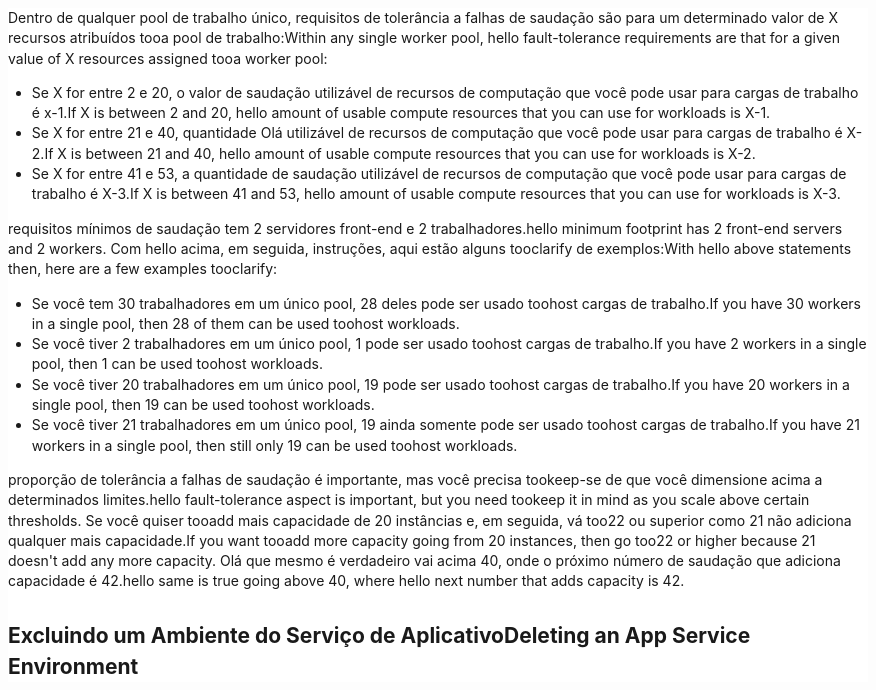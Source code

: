 <span data-ttu-id="7e333-289">Dentro de qualquer pool de trabalho único, requisitos de tolerância a falhas de saudação são para um determinado valor de X recursos atribuídos tooa pool de trabalho:</span><span class="sxs-lookup"><span data-stu-id="7e333-289">Within any single worker pool, hello fault-tolerance requirements are that for a given value of X resources assigned tooa worker pool:</span></span>

* <span data-ttu-id="7e333-290">Se X for entre 2 e 20, o valor de saudação utilizável de recursos de computação que você pode usar para cargas de trabalho é x-1.</span><span class="sxs-lookup"><span data-stu-id="7e333-290">If X is between 2 and 20, hello amount of usable compute resources that you can use for workloads is X-1.</span></span>
* <span data-ttu-id="7e333-291">Se X for entre 21 e 40, quantidade Olá utilizável de recursos de computação que você pode usar para cargas de trabalho é X-2.</span><span class="sxs-lookup"><span data-stu-id="7e333-291">If X is between 21 and 40, hello amount of usable compute resources that you can use for workloads is X-2.</span></span>
* <span data-ttu-id="7e333-292">Se X for entre 41 e 53, a quantidade de saudação utilizável de recursos de computação que você pode usar para cargas de trabalho é X-3.</span><span class="sxs-lookup"><span data-stu-id="7e333-292">If X is between 41 and 53, hello amount of usable compute resources that you can use for workloads is X-3.</span></span>

<span data-ttu-id="7e333-293">requisitos mínimos de saudação tem 2 servidores front-end e 2 trabalhadores.</span><span class="sxs-lookup"><span data-stu-id="7e333-293">hello minimum footprint has 2 front-end servers and 2 workers.</span></span>  <span data-ttu-id="7e333-294">Com hello acima, em seguida, instruções, aqui estão alguns tooclarify de exemplos:</span><span class="sxs-lookup"><span data-stu-id="7e333-294">With hello above statements then, here are a few examples tooclarify:</span></span>  

* <span data-ttu-id="7e333-295">Se você tem 30 trabalhadores em um único pool, 28 deles pode ser usado toohost cargas de trabalho.</span><span class="sxs-lookup"><span data-stu-id="7e333-295">If you have 30 workers in a single pool, then 28 of them can be used toohost workloads.</span></span>
* <span data-ttu-id="7e333-296">Se você tiver 2 trabalhadores em um único pool, 1 pode ser usado toohost cargas de trabalho.</span><span class="sxs-lookup"><span data-stu-id="7e333-296">If you have 2 workers in a single pool, then 1 can be used toohost workloads.</span></span>
* <span data-ttu-id="7e333-297">Se você tiver 20 trabalhadores em um único pool, 19 pode ser usado toohost cargas de trabalho.</span><span class="sxs-lookup"><span data-stu-id="7e333-297">If you have 20 workers in a single pool, then 19 can be used toohost workloads.</span></span>  
* <span data-ttu-id="7e333-298">Se você tiver 21 trabalhadores em um único pool, 19 ainda somente pode ser usado toohost cargas de trabalho.</span><span class="sxs-lookup"><span data-stu-id="7e333-298">If you have 21 workers in a single pool, then still only 19 can be used toohost workloads.</span></span>  

<span data-ttu-id="7e333-299">proporção de tolerância a falhas de saudação é importante, mas você precisa tookeep-se de que você dimensione acima a determinados limites.</span><span class="sxs-lookup"><span data-stu-id="7e333-299">hello fault-tolerance aspect is important, but you need tookeep it in mind as you scale above certain thresholds.</span></span> <span data-ttu-id="7e333-300">Se você quiser tooadd mais capacidade de 20 instâncias e, em seguida, vá too22 ou superior como 21 não adiciona qualquer mais capacidade.</span><span class="sxs-lookup"><span data-stu-id="7e333-300">If you want tooadd more capacity going from 20 instances, then go too22 or higher because 21 doesn't add any more capacity.</span></span> <span data-ttu-id="7e333-301">Olá que mesmo é verdadeiro vai acima 40, onde o próximo número de saudação que adiciona capacidade é 42.</span><span class="sxs-lookup"><span data-stu-id="7e333-301">hello same is true going above 40, where hello next number that adds capacity is 42.</span></span>  

## <a name="deleting-an-app-service-environment"></a><span data-ttu-id="7e333-302">Excluindo um Ambiente do Serviço de Aplicativo</span><span class="sxs-lookup"><span data-stu-id="7e333-302">Deleting an App Service Environment</span></span>